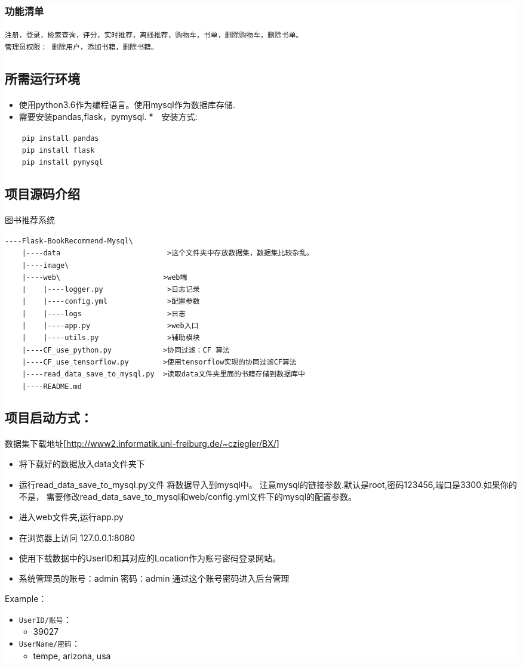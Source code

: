 ### 功能清单

```
注册，登录，检索查询，评分，实时推荐，离线推荐，购物车，书单，删除购物车，删除书单。
管理员权限： 删除用户，添加书籍，删除书籍。
```

## 所需运行环境

* 使用python3.6作为编程语言。使用mysql作为数据库存储.
* 需要安装pandas,flask，pymysql.
*　安装方式:
```
    pip install pandas
    pip install flask
    pip install pymysql
```


## 项目源码介绍

图书推荐系统
```
----Flask-BookRecommend-Mysql\
    |----data                         >这个文件夹中存放数据集，数据集比较杂乱。
    |----image\                       
    |----web\                        >web端 
    |    |----logger.py               >日志记录
    |    |----config.yml              >配置参数
    |    |----logs                    >日志
    |    |----app.py                  >web入口
    |    |----utils.py                >辅助模块
    |----CF_use_python.py            >协同过滤：CF 算法
    |----CF_use_tensorflow.py        >使用tensorflow实现的协同过滤CF算法
    |----read_data_save_to_mysql.py  >读取data文件夹里面的书籍存储到数据库中
    |----README.md
```

## 项目启动方式：

数据集下载地址[http://www2.informatik.uni-freiburg.de/~cziegler/BX/]

* 将下载好的数据放入data文件夹下
* 运行read_data_save_to_mysql.py文件 将数据导入到mysql中。
  注意mysql的链接参数.默认是root,密码123456,端口是3300.如果你的不是，
  需要修改read_data_save_to_mysql和web/config.yml文件下的mysql的配置参数。
* 进入web文件夹,运行app.py
* 在浏览器上访问 127.0.0.1:8080  

* 使用下载数据中的UserID和其对应的Location作为账号密码登录网站。

* 系统管理员的账号：admin 密码：admin 通过这个账号密码进入后台管理

Example：
* `UserID/账号`：
    - 39027
* `UserName/密码`：
    - tempe, arizona, usa
